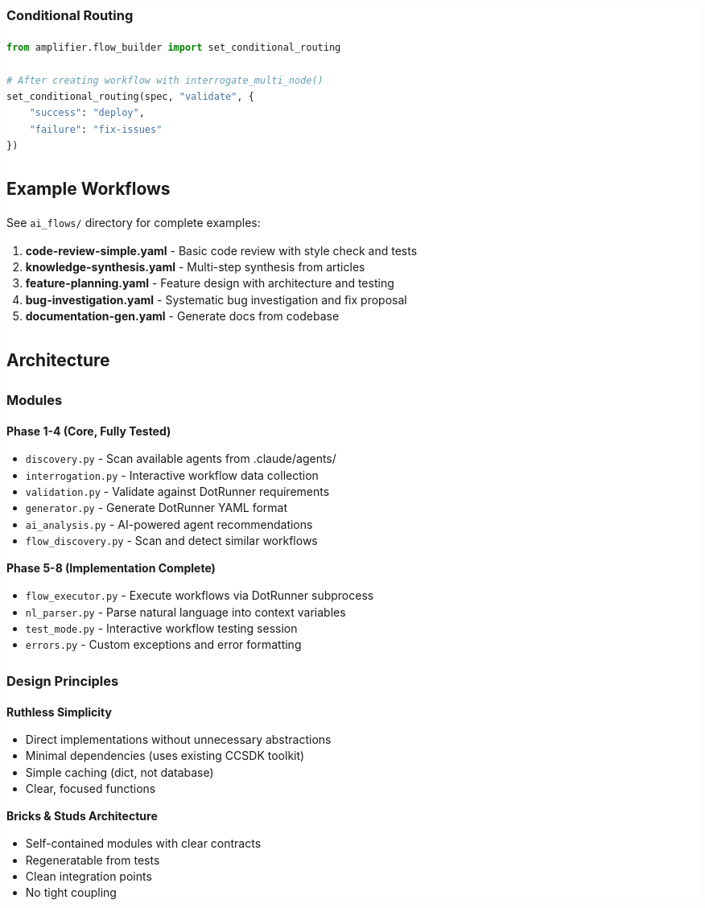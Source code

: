 ### Conditional Routing
```python
from amplifier.flow_builder import set_conditional_routing

# After creating workflow with interrogate_multi_node()
set_conditional_routing(spec, "validate", {
    "success": "deploy",
    "failure": "fix-issues"
})
```

## Example Workflows

See `ai_flows/` directory for complete examples:

1. **code-review-simple.yaml** - Basic code review with style check and tests
2. **knowledge-synthesis.yaml** - Multi-step synthesis from articles
3. **feature-planning.yaml** - Feature design with architecture and testing
4. **bug-investigation.yaml** - Systematic bug investigation and fix proposal
5. **documentation-gen.yaml** - Generate docs from codebase

## Architecture

### Modules

**Phase 1-4 (Core, Fully Tested)**
- `discovery.py` - Scan available agents from .claude/agents/
- `interrogation.py` - Interactive workflow data collection
- `validation.py` - Validate against DotRunner requirements
- `generator.py` - Generate DotRunner YAML format
- `ai_analysis.py` - AI-powered agent recommendations
- `flow_discovery.py` - Scan and detect similar workflows

**Phase 5-8 (Implementation Complete)**
- `flow_executor.py` - Execute workflows via DotRunner subprocess
- `nl_parser.py` - Parse natural language into context variables
- `test_mode.py` - Interactive workflow testing session
- `errors.py` - Custom exceptions and error formatting

### Design Principles

**Ruthless Simplicity**
- Direct implementations without unnecessary abstractions
- Minimal dependencies (uses existing CCSDK toolkit)
- Simple caching (dict, not database)
- Clear, focused functions

**Bricks & Studs Architecture**
- Self-contained modules with clear contracts
- Regeneratable from tests
- Clean integration points
- No tight coupling
